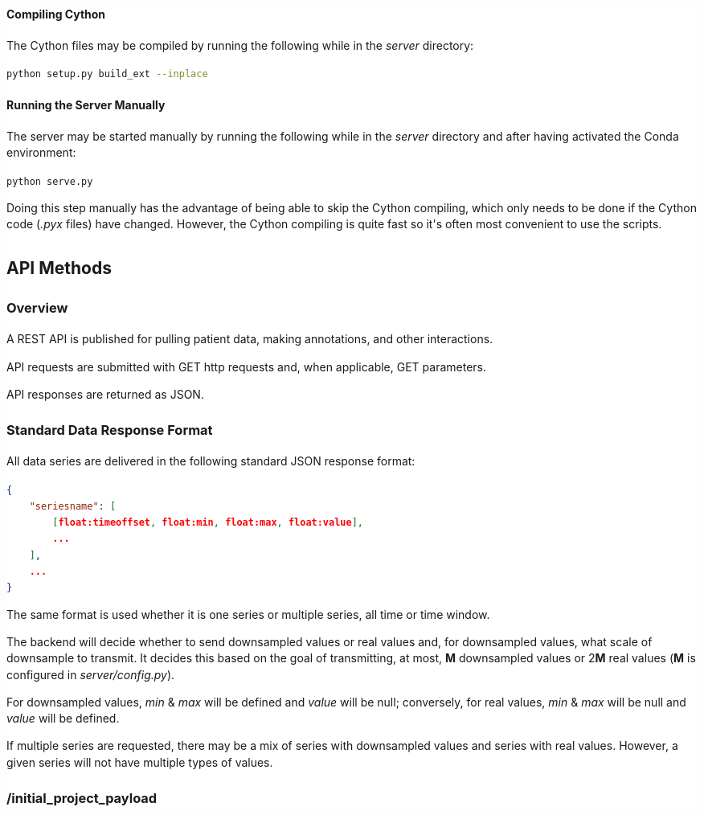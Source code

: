 #### Compiling Cython

The Cython files may be compiled by running the following while in the _server_ directory:

```bash
python setup.py build_ext --inplace
```

#### Running the Server Manually 

The server may be started manually by running the following while in the _server_ directory and after having activated the Conda environment:

```bash
python serve.py
```

Doing this step manually has the advantage of being able to skip the Cython compiling, which only needs to be done if the Cython code (_.pyx_ files) have changed. However, the Cython compiling is quite fast so it's often most convenient to use the scripts.

## <a name="api-methods"></a>API Methods

### Overview

A REST API is published for pulling patient data, making annotations, and other interactions.

API requests are submitted with GET http requests and, when applicable, GET parameters.

API responses are returned as JSON.

### Standard Data Response Format

All data series are delivered in the following standard JSON response format:

```json
{
    "seriesname": [
        [float:timeoffset, float:min, float:max, float:value],
        ...
    ],
    ...
}
```

The same format is used whether it is one series or multiple series, all time or time window.

The backend will decide whether to send downsampled values or real values and, for downsampled values, what scale of downsample to transmit. It decides this based on the goal of transmitting, at most, **M** downsampled values or 2**M** real values (**M** is configured in *server/config.py*).

For downsampled values, *min* & *max* will be defined and *value* will be null; conversely, for real values, *min* & *max* will be null and *value* will be defined.

If multiple series are requested, there may be a mix of series with downsampled values and series with real values. However, a given series will not have multiple types of values.

### /initial_project_payload
